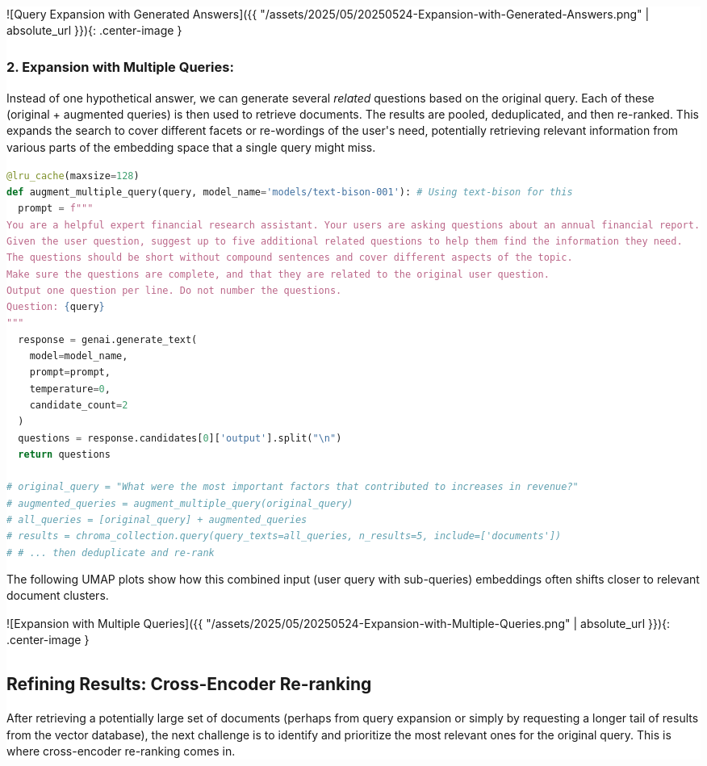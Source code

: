 ![Query Expansion with Generated Answers]({{ "/assets/2025/05/20250524-Expansion-with-Generated-Answers.png" | absolute_url }}){: .center-image }


### 2. Expansion with Multiple Queries:
Instead of one hypothetical answer, we can generate several *related* questions based on the original query. Each of these (original + augmented queries) is then used to retrieve documents. The results are pooled, deduplicated, and then re-ranked.
This expands the search to cover different facets or re-wordings of the user's need, potentially retrieving relevant information from various parts of the embedding space that a single query might miss.

```python
@lru_cache(maxsize=128)
def augment_multiple_query(query, model_name='models/text-bison-001'): # Using text-bison for this
  prompt = f"""
You are a helpful expert financial research assistant. Your users are asking questions about an annual financial report.
Given the user question, suggest up to five additional related questions to help them find the information they need.
The questions should be short without compound sentences and cover different aspects of the topic.
Make sure the questions are complete, and that they are related to the original user question.
Output one question per line. Do not number the questions.
Question: {query}
"""
  response = genai.generate_text(
    model=model_name,
    prompt=prompt,
    temperature=0,
    candidate_count=2
  )
  questions = response.candidates[0]['output'].split("\n")
  return questions

# original_query = "What were the most important factors that contributed to increases in revenue?"
# augmented_queries = augment_multiple_query(original_query)
# all_queries = [original_query] + augmented_queries
# results = chroma_collection.query(query_texts=all_queries, n_results=5, include=['documents'])
# # ... then deduplicate and re-rank

```

The following UMAP plots show how this combined input (user query with sub-queries) embeddings often shifts closer to relevant document clusters.

![Expansion with Multiple Queries]({{ "/assets/2025/05/20250524-Expansion-with-Multiple-Queries.png" | absolute_url }}){: .center-image }


## Refining Results: Cross-Encoder Re-ranking
After retrieving a potentially large set of documents (perhaps from query expansion or simply by requesting a longer tail of results from the vector database), the next challenge is to identify and prioritize the most relevant ones for the original query. This is where cross-encoder re-ranking comes in.
